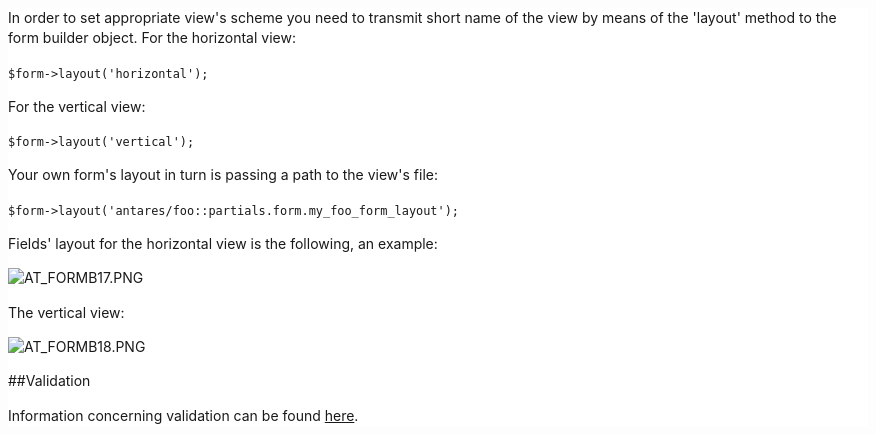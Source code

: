 In order to set appropriate view's scheme you need to transmit short name of the view by means of the 'layout' method to the form builder object.
For the horizontal view:

```
$form->layout('horizontal');

```

For the vertical view:

```
$form->layout('vertical');

```

Your own form's layout in turn is passing a path to the view's file:

```
$form->layout('antares/foo::partials.form.my_foo_form_layout');

```

Fields' layout for the horizontal view is the following, an example:

  ![AT_FORMB17.PNG](https://raw.githubusercontent.com/antaresproject/docs/master/docs/img/docs/services/form_builder/AT_FORMB17.PNG)
  
The vertical view:

  ![AT_FORMB18.PNG](https://raw.githubusercontent.com/antaresproject/docs/master/docs/img/docs/services/form_builder/AT_FORMB18.PNG)
  
##Validation  

Information concerning validation can be found [here](https://inbssoftware.atlassian.net/wiki/display/AS/Validation).

